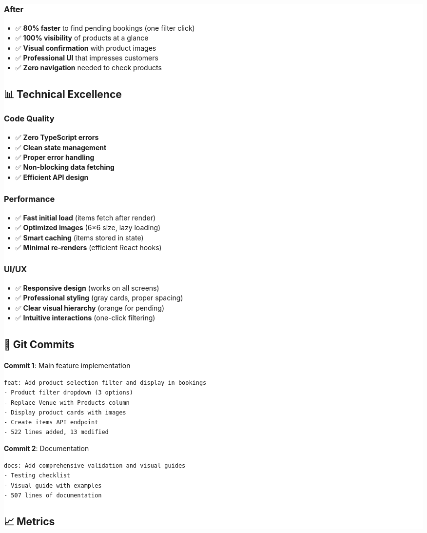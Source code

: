 ### After
- ✅ **80% faster** to find pending bookings (one filter click)
- ✅ **100% visibility** of products at a glance
- ✅ **Visual confirmation** with product images
- ✅ **Professional UI** that impresses customers
- ✅ **Zero navigation** needed to check products

## 📊 Technical Excellence

### Code Quality
- ✅ **Zero TypeScript errors**
- ✅ **Clean state management**
- ✅ **Proper error handling**
- ✅ **Non-blocking data fetching**
- ✅ **Efficient API design**

### Performance
- ✅ **Fast initial load** (items fetch after render)
- ✅ **Optimized images** (6×6 size, lazy loading)
- ✅ **Smart caching** (items stored in state)
- ✅ **Minimal re-renders** (efficient React hooks)

### UI/UX
- ✅ **Responsive design** (works on all screens)
- ✅ **Professional styling** (gray cards, proper spacing)
- ✅ **Clear visual hierarchy** (orange for pending)
- ✅ **Intuitive interactions** (one-click filtering)

## 🚀 Git Commits

**Commit 1**: Main feature implementation
```
feat: Add product selection filter and display in bookings
- Product filter dropdown (3 options)
- Replace Venue with Products column
- Display product cards with images
- Create items API endpoint
- 522 lines added, 13 modified
```

**Commit 2**: Documentation
```
docs: Add comprehensive validation and visual guides
- Testing checklist
- Visual guide with examples
- 507 lines of documentation
```

## 📈 Metrics

